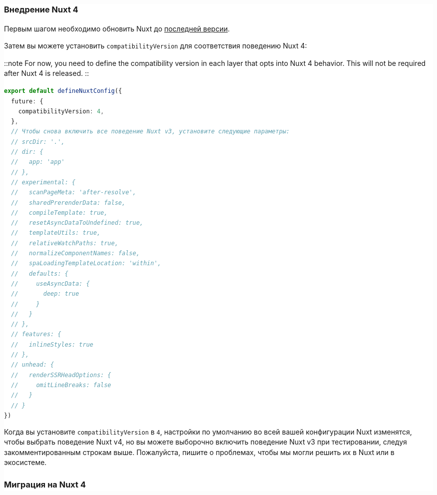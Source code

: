 ### Внедрение Nuxt 4

Первым шагом необходимо обновить Nuxt до [последней версии](https://github.com/nuxt/nuxt/releases).

Затем вы можете установить `compatibilityVersion` для соответствия поведению Nuxt 4:

::note
For now, you need to define the compatibility version in each layer that opts into Nuxt 4 behavior. This will not be required after Nuxt 4 is released.
::

```ts twoslash [nuxt.config.ts]
export default defineNuxtConfig({
  future: {
    compatibilityVersion: 4,
  },
  // Чтобы снова включить все поведение Nuxt v3, установите следующие параметры:
  // srcDir: '.',
  // dir: {
  //   app: 'app'
  // },
  // experimental: {
  //   scanPageMeta: 'after-resolve',
  //   sharedPrerenderData: false,
  //   compileTemplate: true,
  //   resetAsyncDataToUndefined: true,
  //   templateUtils: true,
  //   relativeWatchPaths: true,
  //   normalizeComponentNames: false,
  //   spaLoadingTemplateLocation: 'within',
  //   defaults: {
  //     useAsyncData: {
  //       deep: true
  //     }
  //   }
  // },
  // features: {
  //   inlineStyles: true
  // },
  // unhead: {
  //   renderSSRHeadOptions: {
  //     omitLineBreaks: false
  //   }
  // }
})
```

Когда вы установите `compatibilityVersion` в `4`, настройки по умолчанию во всей вашей конфигурации Nuxt изменятся, чтобы выбрать поведение Nuxt v4, но вы можете выборочно включить поведение Nuxt v3 при тестировании, следуя закомментированным строкам выше. Пожалуйста, пишите о проблемах, чтобы мы могли решить их в Nuxt или в экосистеме.

### Миграция на Nuxt 4
